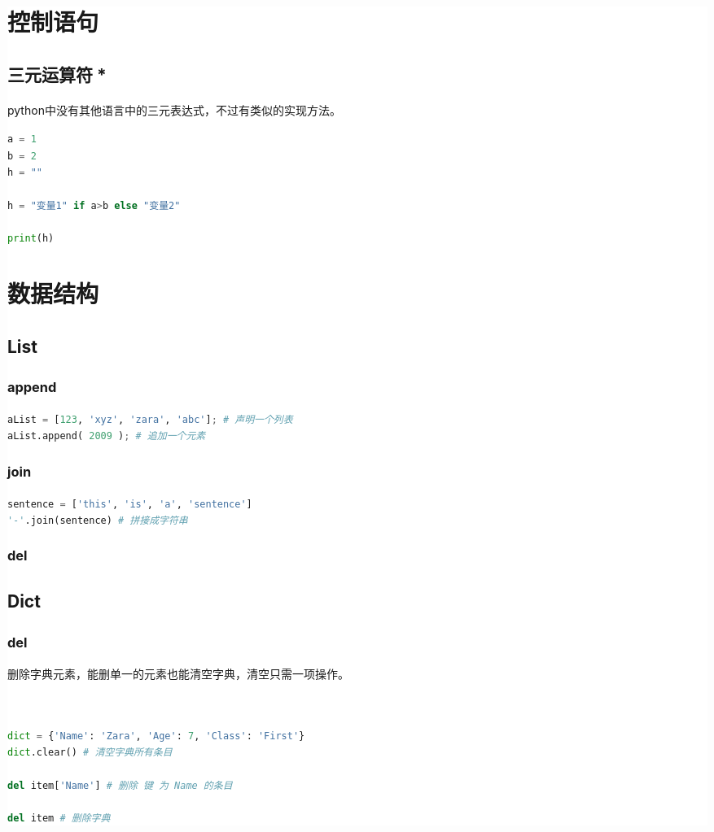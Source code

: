 # 控制语句

## 三元运算符 *

python中没有其他语言中的三元表达式，不过有类似的实现方法。

```python
a = 1
b = 2
h = ""

h = "变量1" if a>b else "变量2"

print(h)

```



# 数据结构

## List 

### append

```python
aList = [123, 'xyz', 'zara', 'abc']; # 声明一个列表
aList.append( 2009 ); # 追加一个元素
```

### join

```python
sentence = ['this', 'is', 'a', 'sentence']
'-'.join(sentence) # 拼接成字符串
```

### del



```python

```

## Dict

### del

删除字典元素，能删单一的元素也能清空字典，清空只需一项操作。

```python


dict = {'Name': 'Zara', 'Age': 7, 'Class': 'First'}
dict.clear() # 清空字典所有条目

del item['Name'] # 删除 键 为 Name 的条目

del item # 删除字典
```
